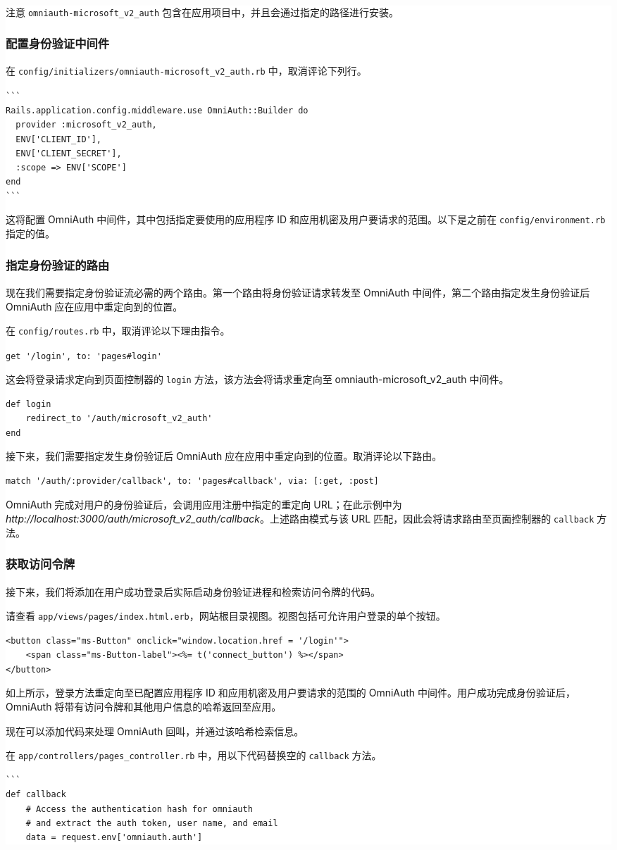 注意 `omniauth-microsoft_v2_auth` 包含在应用项目中，并且会通过指定的路径进行安装。 

### <a name="configure-the-authentication-middleware"></a>配置身份验证中间件

在 `config/initializers/omniauth-microsoft_v2_auth.rb` 中，取消评论下列行。

    ```
    Rails.application.config.middleware.use OmniAuth::Builder do
      provider :microsoft_v2_auth,
      ENV['CLIENT_ID'],
      ENV['CLIENT_SECRET'],
      :scope => ENV['SCOPE']
    end
    ```
这将配置 OmniAuth 中间件，其中包括指定要使用的应用程序 ID 和应用机密及用户要请求的范围。以下是之前在 `config/environment.rb` 指定的值。

### <a name="specify-routes-for-authentication"></a>指定身份验证的路由

现在我们需要指定身份验证流必需的两个路由。第一个路由将身份验证请求转发至 OmniAuth 中间件，第二个路由指定发生身份验证后 OmniAuth 应在应用中重定向到的位置。

在 `config/routes.rb` 中，取消评论以下理由指令。

    get '/login', to: 'pages#login'

这会将登录请求定向到页面控制器的 `login` 方法，该方法会将请求重定向至 omniauth-microsoft_v2_auth 中间件。

    def login
        redirect_to '/auth/microsoft_v2_auth'
    end

接下来，我们需要指定发生身份验证后 OmniAuth 应在应用中重定向到的位置。取消评论以下路由。

    match '/auth/:provider/callback', to: 'pages#callback', via: [:get, :post]

OmniAuth 完成对用户的身份验证后，会调用应用注册中指定的重定向 URL；在此示例中为 *http://localhost:3000/auth/microsoft_v2_auth/callback*。上述路由模式与该 URL 匹配，因此会将请求路由至页面控制器的 `callback` 方法。

### <a name="get-an-access-token"></a>获取访问令牌

接下来，我们将添加在用户成功登录后实际启动身份验证进程和检索访问令牌的代码。

请查看 `app/views/pages/index.html.erb`，网站根目录视图。视图包括可允许用户登录的单个按钮。

    <button class="ms-Button" onclick="window.location.href = '/login'">
        <span class="ms-Button-label"><%= t('connect_button') %></span>
    </button>

如上所示，登录方法重定向至已配置应用程序 ID 和应用机密及用户要请求的范围的 OmniAuth 中间件。用户成功完成身份验证后，OmniAuth 将带有访问令牌和其他用户信息的哈希返回至应用。

现在可以添加代码来处理 OmniAuth 回叫，并通过该哈希检索信息。 

在 `app/controllers/pages_controller.rb` 中，用以下代码替换空的 `callback` 方法。

    ```
    def callback
        # Access the authentication hash for omniauth
        # and extract the auth token, user name, and email
        data = request.env['omniauth.auth']
    